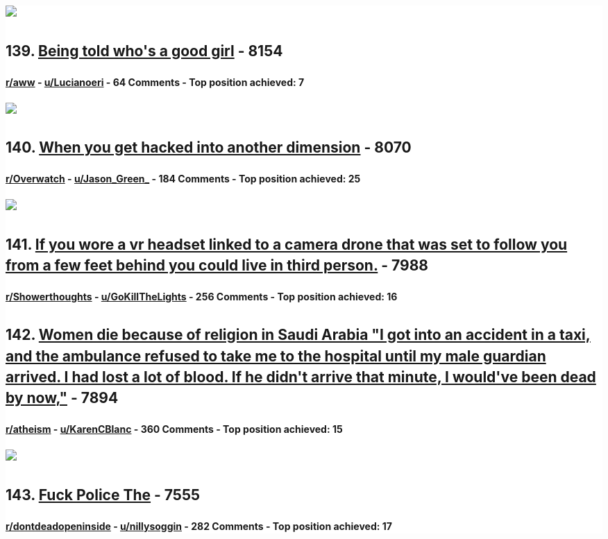 <a href="https://i.redd.it/uw7zg6umgx901.jpg"><img src="https://b.thumbs.redditmedia.com/mDukmONFXvdXayfo0FifCF_3DlYsKKlqfLnhuYjHbko.jpg"></img></a>

## 139. [Being told who's a good girl](http://reddit.com/r/aww/comments/7q445x/being_told_whos_a_good_girl/) - 8154
#### [r/aww](http://reddit.com/r/aww) - [u/Lucianoeri](http://reddit.com/u/Lucianoeri) - 64 Comments - Top position achieved: 7

<a href="https://i.imgur.com/keRCH3w.jpg"><img src="https://b.thumbs.redditmedia.com/2dsogWcGgXXTEWKAHFAwkW9B35Sk2lq9kIitnjdQUaw.jpg"></img></a>

## 140. [When you get hacked into another dimension](http://reddit.com/r/Overwatch/comments/7q4dbs/when_you_get_hacked_into_another_dimension/) - 8070
#### [r/Overwatch](http://reddit.com/r/Overwatch) - [u/Jason_Green_](http://reddit.com/u/Jason_Green_) - 184 Comments - Top position achieved: 25

<a href="https://gfycat.com/CharmingDelayedBullfrog"><img src="https://b.thumbs.redditmedia.com/KLDWEFbOsEZn511TIqhhojjQm48ikoNgTK0o9RoA_Sk.jpg"></img></a>

## 141. [If you wore a vr headset linked to a camera drone that was set to follow you from a few feet behind you could live in third person.](http://reddit.com/r/Showerthoughts/comments/7q7ebu/if_you_wore_a_vr_headset_linked_to_a_camera_drone/) - 7988
#### [r/Showerthoughts](http://reddit.com/r/Showerthoughts) - [u/GoKillTheLights](http://reddit.com/u/GoKillTheLights) - 256 Comments - Top position achieved: 16

## 142. [Women die because of religion in Saudi Arabia "I got into an accident in a taxi, and the ambulance refused to take me to the hospital until my male guardian arrived. I had lost a lot of blood. If he didn't arrive that minute, I would've been dead by now,"](http://reddit.com/r/atheism/comments/7q41b5/women_die_because_of_religion_in_saudi_arabia_i/) - 7894
#### [r/atheism](http://reddit.com/r/atheism) - [u/KarenCBlanc](http://reddit.com/u/KarenCBlanc) - 360 Comments - Top position achieved: 15

<a href="http://www.fabreca.ga/2018/01/women-die-because-of-religion-in-saudi.html"><img src="https://a.thumbs.redditmedia.com/14lBJVgs-y62o6gwMXCl13NHoQG4T8KUW7ZnfVuH2i8.jpg"></img></a>

## 143. [Fuck Police The](http://reddit.com/r/dontdeadopeninside/comments/7q24vy/fuck_police_the/) - 7555
#### [r/dontdeadopeninside](http://reddit.com/r/dontdeadopeninside) - [u/nillysoggin](http://reddit.com/u/nillysoggin) - 282 Comments - Top position achieved: 17

